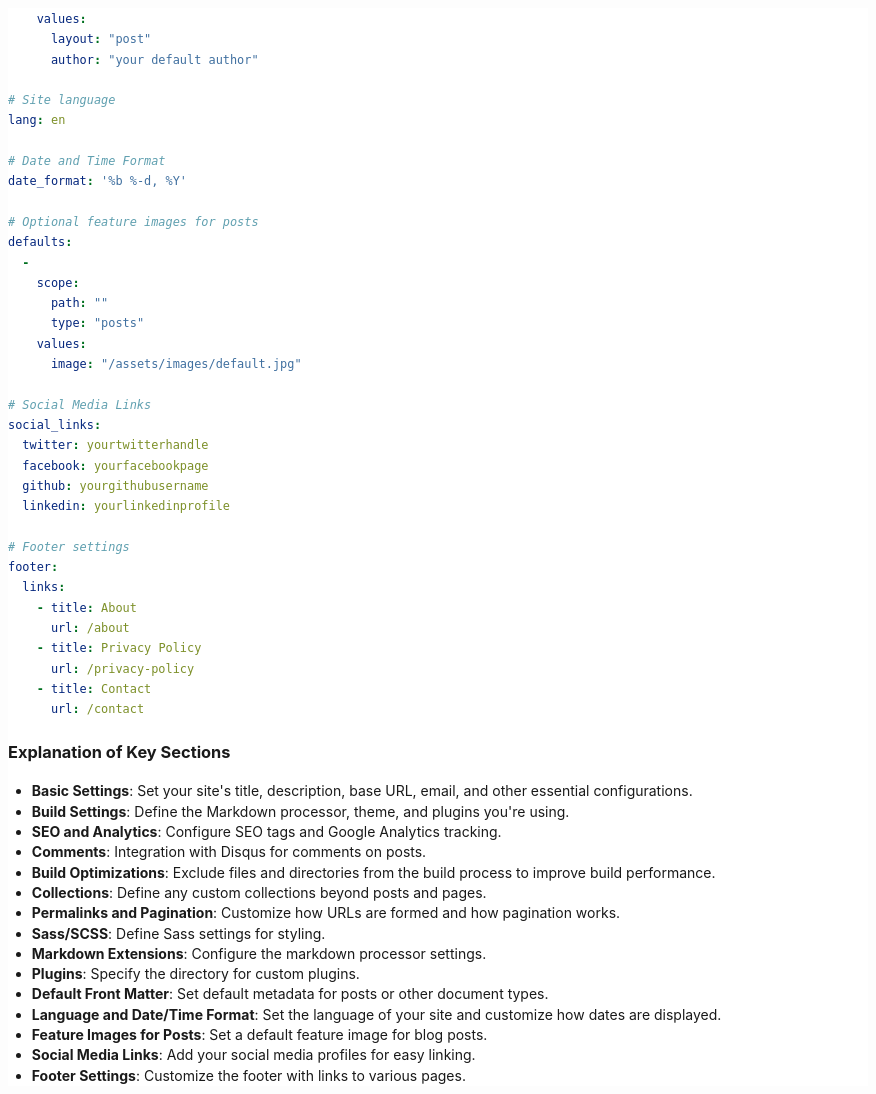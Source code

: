 ```yaml
    values:
      layout: "post"
      author: "your default author"

# Site language
lang: en

# Date and Time Format
date_format: '%b %-d, %Y'

# Optional feature images for posts
defaults:
  -
    scope:
      path: ""
      type: "posts"
    values:
      image: "/assets/images/default.jpg"

# Social Media Links
social_links:
  twitter: yourtwitterhandle
  facebook: yourfacebookpage
  github: yourgithubusername
  linkedin: yourlinkedinprofile

# Footer settings
footer:
  links:
    - title: About
      url: /about
    - title: Privacy Policy
      url: /privacy-policy
    - title: Contact
      url: /contact
```

### Explanation of Key Sections

- **Basic Settings**: Set your site's title, description, base URL, email, and other essential configurations.
- **Build Settings**: Define the Markdown processor, theme, and plugins you're using.
- **SEO and Analytics**: Configure SEO tags and Google Analytics tracking.
- **Comments**: Integration with Disqus for comments on posts.
- **Build Optimizations**: Exclude files and directories from the build process to improve build performance.
- **Collections**: Define any custom collections beyond posts and pages.
- **Permalinks and Pagination**: Customize how URLs are formed and how pagination works.
- **Sass/SCSS**: Define Sass settings for styling.
- **Markdown Extensions**: Configure the markdown processor settings.
- **Plugins**: Specify the directory for custom plugins.
- **Default Front Matter**: Set default metadata for posts or other document types.
- **Language and Date/Time Format**: Set the language of your site and customize how dates are displayed.
- **Feature Images for Posts**: Set a default feature image for blog posts.
- **Social Media Links**: Add your social media profiles for easy linking.
- **Footer Settings**: Customize the footer with links to various pages.
